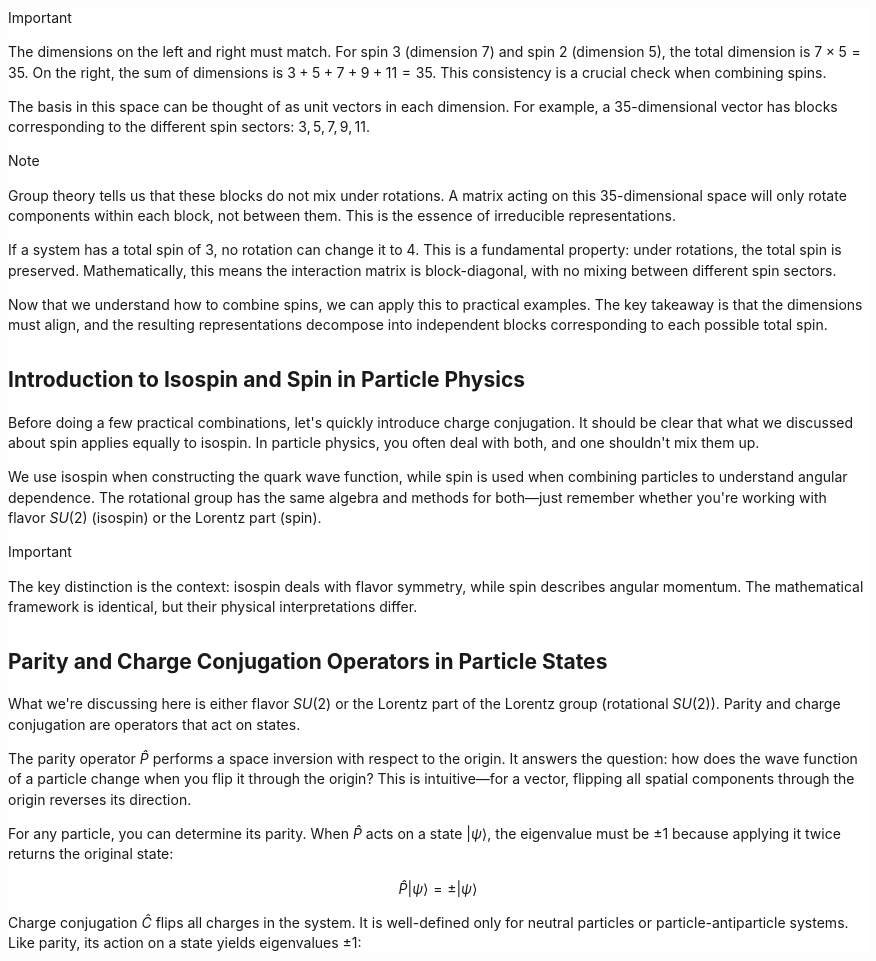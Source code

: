 > [!IMPORTANT]  
> The dimensions on the left and right must match. For spin $3$ (dimension $7$) and spin $2$ (dimension $5$), the total dimension is $7 \times 5 = 35$. On the right, the sum of dimensions is $3 + 5 + 7 + 9 + 11 = 35$. This consistency is a crucial check when combining spins.  

The basis in this space can be thought of as unit vectors in each dimension. For example, a $35$-dimensional vector has blocks corresponding to the different spin sectors: $3, 5, 7, 9, 11$.  

> [!NOTE]  
> Group theory tells us that these blocks do not mix under rotations. A matrix acting on this $35$-dimensional space will only rotate components within each block, not between them. This is the essence of irreducible representations.  

If a system has a total spin of $3$, no rotation can change it to $4$. This is a fundamental property: under rotations, the total spin is preserved. Mathematically, this means the interaction matrix is block-diagonal, with no mixing between different spin sectors.  

Now that we understand how to combine spins, we can apply this to practical examples. The key takeaway is that the dimensions must align, and the resulting representations decompose into independent blocks corresponding to each possible total spin.


## Introduction to Isospin and Spin in Particle Physics

Before doing a few practical combinations, let's quickly introduce charge conjugation. It should be clear that what we discussed about spin applies equally to isospin. In particle physics, you often deal with both, and one shouldn't mix them up.  

We use isospin when constructing the quark wave function, while spin is used when combining particles to understand angular dependence. The rotational group has the same algebra and methods for both—just remember whether you're working with flavor $SU(2)$ (isospin) or the Lorentz part (spin).  

> [!IMPORTANT]  
> The key distinction is the context: isospin deals with flavor symmetry, while spin describes angular momentum. The mathematical framework is identical, but their physical interpretations differ.


## Parity and Charge Conjugation Operators in Particle States

What we're discussing here is either flavor $SU(2)$ or the Lorentz part of the Lorentz group (rotational $SU(2)$). Parity and charge conjugation are operators that act on states.  

The parity operator $\hat{P}$ performs a space inversion with respect to the origin. It answers the question: how does the wave function of a particle change when you flip it through the origin? This is intuitive—for a vector, flipping all spatial components through the origin reverses its direction.  

For any particle, you can determine its parity. When $\hat{P}$ acts on a state $|\psi\rangle$, the eigenvalue must be $\pm 1$ because applying it twice returns the original state:  

$$
\hat{P} | \psi \rangle = \pm | \psi \rangle
$$

Charge conjugation $\hat{C}$ flips all charges in the system. It is well-defined only for neutral particles or particle-antiparticle systems. Like parity, its action on a state yields eigenvalues $\pm 1$:  

